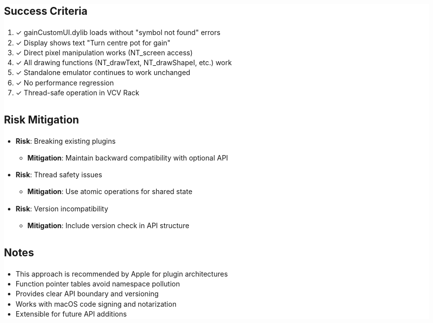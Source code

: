## Success Criteria

1. ✓ gainCustomUI.dylib loads without "symbol not found" errors
2. ✓ Display shows text "Turn centre pot for gain"
3. ✓ Direct pixel manipulation works (NT_screen access)
4. ✓ All drawing functions (NT_drawText, NT_drawShapeI, etc.) work
5. ✓ Standalone emulator continues to work unchanged
6. ✓ No performance regression
7. ✓ Thread-safe operation in VCV Rack

## Risk Mitigation

- **Risk**: Breaking existing plugins
  - **Mitigation**: Maintain backward compatibility with optional API
  
- **Risk**: Thread safety issues
  - **Mitigation**: Use atomic operations for shared state
  
- **Risk**: Version incompatibility
  - **Mitigation**: Include version check in API structure

## Notes

- This approach is recommended by Apple for plugin architectures
- Function pointer tables avoid namespace pollution
- Provides clear API boundary and versioning
- Works with macOS code signing and notarization
- Extensible for future API additions